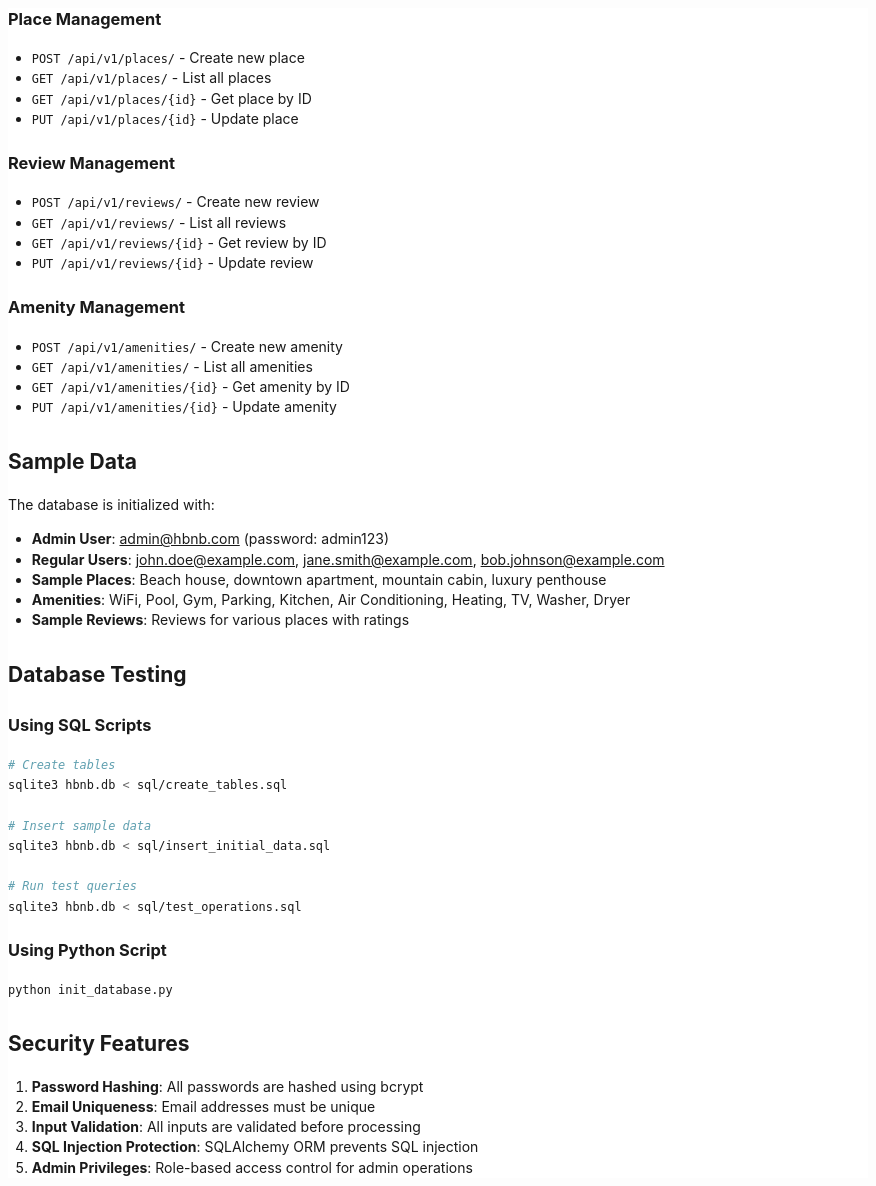 ### Place Management
- `POST /api/v1/places/` - Create new place
- `GET /api/v1/places/` - List all places
- `GET /api/v1/places/{id}` - Get place by ID
- `PUT /api/v1/places/{id}` - Update place

### Review Management
- `POST /api/v1/reviews/` - Create new review
- `GET /api/v1/reviews/` - List all reviews
- `GET /api/v1/reviews/{id}` - Get review by ID
- `PUT /api/v1/reviews/{id}` - Update review

### Amenity Management
- `POST /api/v1/amenities/` - Create new amenity
- `GET /api/v1/amenities/` - List all amenities
- `GET /api/v1/amenities/{id}` - Get amenity by ID
- `PUT /api/v1/amenities/{id}` - Update amenity

## Sample Data

The database is initialized with:
- **Admin User**: admin@hbnb.com (password: admin123)
- **Regular Users**: john.doe@example.com, jane.smith@example.com, bob.johnson@example.com
- **Sample Places**: Beach house, downtown apartment, mountain cabin, luxury penthouse
- **Amenities**: WiFi, Pool, Gym, Parking, Kitchen, Air Conditioning, Heating, TV, Washer, Dryer
- **Sample Reviews**: Reviews for various places with ratings

## Database Testing

### Using SQL Scripts
```bash
# Create tables
sqlite3 hbnb.db < sql/create_tables.sql

# Insert sample data
sqlite3 hbnb.db < sql/insert_initial_data.sql

# Run test queries
sqlite3 hbnb.db < sql/test_operations.sql
```

### Using Python Script
```bash
python init_database.py
```

## Security Features

1. **Password Hashing**: All passwords are hashed using bcrypt
2. **Email Uniqueness**: Email addresses must be unique
3. **Input Validation**: All inputs are validated before processing
4. **SQL Injection Protection**: SQLAlchemy ORM prevents SQL injection
5. **Admin Privileges**: Role-based access control for admin operations
